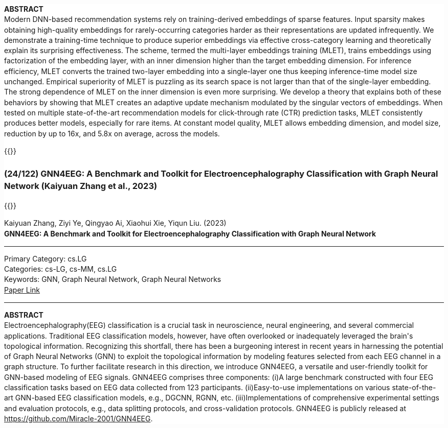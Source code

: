 

**ABSTRACT**  
Modern DNN-based recommendation systems rely on training-derived embeddings of sparse features. Input sparsity makes obtaining high-quality embeddings for rarely-occurring categories harder as their representations are updated infrequently. We demonstrate a training-time technique to produce superior embeddings via effective cross-category learning and theoretically explain its surprising effectiveness. The scheme, termed the multi-layer embeddings training (MLET), trains embeddings using factorization of the embedding layer, with an inner dimension higher than the target embedding dimension. For inference efficiency, MLET converts the trained two-layer embedding into a single-layer one thus keeping inference-time model size unchanged.   Empirical superiority of MLET is puzzling as its search space is not larger than that of the single-layer embedding. The strong dependence of MLET on the inner dimension is even more surprising. We develop a theory that explains both of these behaviors by showing that MLET creates an adaptive update mechanism modulated by the singular vectors of embeddings. When tested on multiple state-of-the-art recommendation models for click-through rate (CTR) prediction tasks, MLET consistently produces better models, especially for rare items. At constant model quality, MLET allows embedding dimension, and model size, reduction by up to 16x, and 5.8x on average, across the models.

{{</citation>}}


### (24/122) GNN4EEG: A Benchmark and Toolkit for Electroencephalography Classification with Graph Neural Network (Kaiyuan Zhang et al., 2023)

{{<citation>}}

Kaiyuan Zhang, Ziyi Ye, Qingyao Ai, Xiaohui Xie, Yiqun Liu. (2023)  
**GNN4EEG: A Benchmark and Toolkit for Electroencephalography Classification with Graph Neural Network**  

---
Primary Category: cs.LG  
Categories: cs-LG, cs-MM, cs.LG  
Keywords: GNN, Graph Neural Network, Graph Neural Networks  
[Paper Link](http://arxiv.org/abs/2309.15515v1)  

---


**ABSTRACT**  
Electroencephalography(EEG) classification is a crucial task in neuroscience, neural engineering, and several commercial applications. Traditional EEG classification models, however, have often overlooked or inadequately leveraged the brain's topological information. Recognizing this shortfall, there has been a burgeoning interest in recent years in harnessing the potential of Graph Neural Networks (GNN) to exploit the topological information by modeling features selected from each EEG channel in a graph structure. To further facilitate research in this direction, we introduce GNN4EEG, a versatile and user-friendly toolkit for GNN-based modeling of EEG signals. GNN4EEG comprises three components: (i)A large benchmark constructed with four EEG classification tasks based on EEG data collected from 123 participants. (ii)Easy-to-use implementations on various state-of-the-art GNN-based EEG classification models, e.g., DGCNN, RGNN, etc. (iii)Implementations of comprehensive experimental settings and evaluation protocols, e.g., data splitting protocols, and cross-validation protocols. GNN4EEG is publicly released at https://github.com/Miracle-2001/GNN4EEG.
